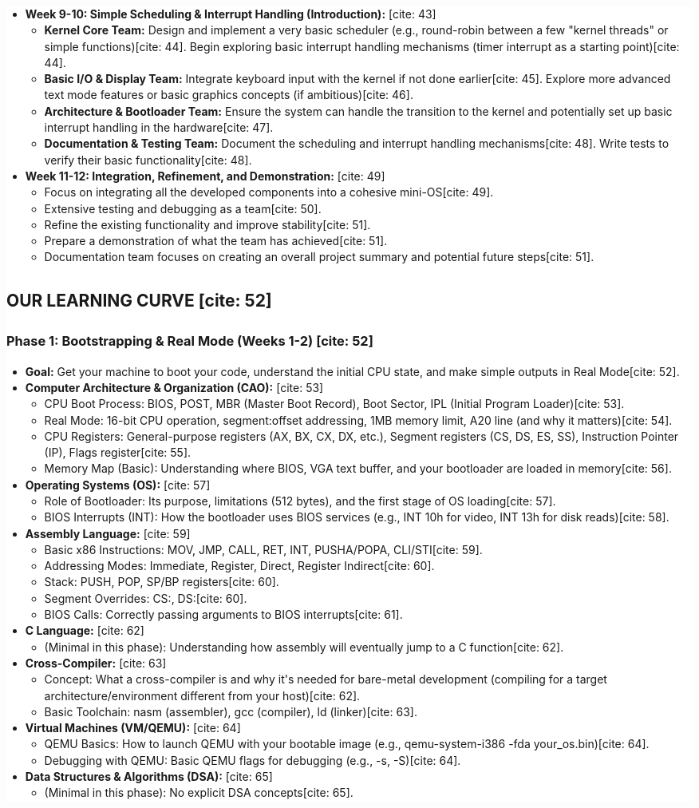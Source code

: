 * **Week 9-10: Simple Scheduling & Interrupt Handling (Introduction):** [cite: 43]
    * **Kernel Core Team:** Design and implement a very basic scheduler (e.g., round-robin between a few "kernel threads" or simple functions)[cite: 44]. Begin exploring basic interrupt handling mechanisms (timer interrupt as a starting point)[cite: 44].
    * **Basic I/O & Display Team:** Integrate keyboard input with the kernel if not done earlier[cite: 45]. Explore more advanced text mode features or basic graphics concepts (if ambitious)[cite: 46].
    * **Architecture & Bootloader Team:** Ensure the system can handle the transition to the kernel and potentially set up basic interrupt handling in the hardware[cite: 47].
    * **Documentation & Testing Team:** Document the scheduling and interrupt handling mechanisms[cite: 48]. Write tests to verify their basic functionality[cite: 48].
* **Week 11-12: Integration, Refinement, and Demonstration:** [cite: 49]
    * Focus on integrating all the developed components into a cohesive mini-OS[cite: 49].
    * Extensive testing and debugging as a team[cite: 50].
    * Refine the existing functionality and improve stability[cite: 51].
    * Prepare a demonstration of what the team has achieved[cite: 51].
    * Documentation team focuses on creating an overall project summary and potential future steps[cite: 51].

## OUR LEARNING CURVE [cite: 52]

### Phase 1: Bootstrapping & Real Mode (Weeks 1-2) [cite: 52]

* **Goal:** Get your machine to boot your code, understand the initial CPU state, and make simple outputs in Real Mode[cite: 52].
* **Computer Architecture & Organization (CAO):** [cite: 53]
    * CPU Boot Process: BIOS, POST, MBR (Master Boot Record), Boot Sector, IPL (Initial Program Loader)[cite: 53].
    * Real Mode: 16-bit CPU operation, segment:offset addressing, 1MB memory limit, A20 line (and why it matters)[cite: 54].
    * CPU Registers: General-purpose registers (AX, BX, CX, DX, etc.), Segment registers (CS, DS, ES, SS), Instruction Pointer (IP), Flags register[cite: 55].
    * Memory Map (Basic): Understanding where BIOS, VGA text buffer, and your bootloader are loaded in memory[cite: 56].
* **Operating Systems (OS):** [cite: 57]
    * Role of Bootloader: Its purpose, limitations (512 bytes), and the first stage of OS loading[cite: 57].
    * BIOS Interrupts (INT): How the bootloader uses BIOS services (e.g., INT 10h for video, INT 13h for disk reads)[cite: 58].
* **Assembly Language:** [cite: 59]
    * Basic x86 Instructions: MOV, JMP, CALL, RET, INT, PUSHA/POPA, CLI/STI[cite: 59].
    * Addressing Modes: Immediate, Register, Direct, Register Indirect[cite: 60].
    * Stack: PUSH, POP, SP/BP registers[cite: 60].
    * Segment Overrides: CS:, DS:[cite: 60].
    * BIOS Calls: Correctly passing arguments to BIOS interrupts[cite: 61].
* **C Language:** [cite: 62]
    * (Minimal in this phase): Understanding how assembly will eventually jump to a C function[cite: 62].
* **Cross-Compiler:** [cite: 63]
    * Concept: What a cross-compiler is and why it's needed for bare-metal development (compiling for a target architecture/environment different from your host)[cite: 62].
    * Basic Toolchain: nasm (assembler), gcc (compiler), ld (linker)[cite: 63].
* **Virtual Machines (VM/QEMU):** [cite: 64]
    * QEMU Basics: How to launch QEMU with your bootable image (e.g., qemu-system-i386 -fda your_os.bin)[cite: 64].
    * Debugging with QEMU: Basic QEMU flags for debugging (e.g., -s, -S)[cite: 64].
* **Data Structures & Algorithms (DSA):** [cite: 65]
    * (Minimal in this phase): No explicit DSA concepts[cite: 65].
